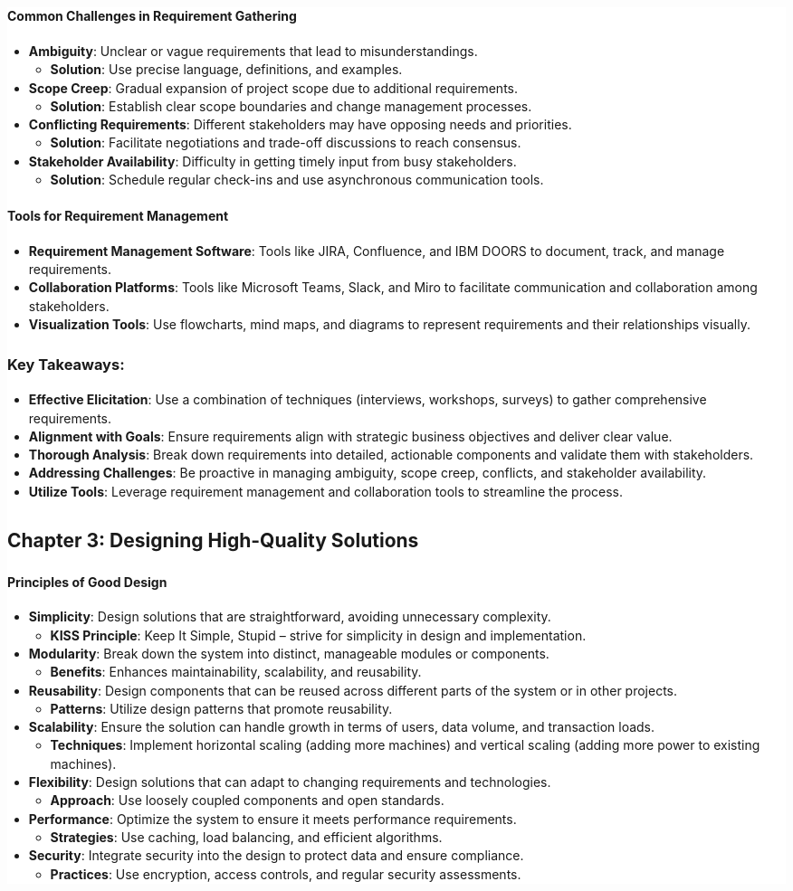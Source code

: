 #### Common Challenges in Requirement Gathering
- **Ambiguity**: Unclear or vague requirements that lead to misunderstandings.
  - **Solution**: Use precise language, definitions, and examples.
- **Scope Creep**: Gradual expansion of project scope due to additional requirements.
  - **Solution**: Establish clear scope boundaries and change management processes.
- **Conflicting Requirements**: Different stakeholders may have opposing needs and priorities.
  - **Solution**: Facilitate negotiations and trade-off discussions to reach consensus.
- **Stakeholder Availability**: Difficulty in getting timely input from busy stakeholders.
  - **Solution**: Schedule regular check-ins and use asynchronous communication tools.

#### Tools for Requirement Management
- **Requirement Management Software**: Tools like JIRA, Confluence, and IBM DOORS to document, track, and manage requirements.
- **Collaboration Platforms**: Tools like Microsoft Teams, Slack, and Miro to facilitate communication and collaboration among stakeholders.
- **Visualization Tools**: Use flowcharts, mind maps, and diagrams to represent requirements and their relationships visually.

### Key Takeaways:
- **Effective Elicitation**: Use a combination of techniques (interviews, workshops, surveys) to gather comprehensive requirements.
- **Alignment with Goals**: Ensure requirements align with strategic business objectives and deliver clear value.
- **Thorough Analysis**: Break down requirements into detailed, actionable components and validate them with stakeholders.
- **Addressing Challenges**: Be proactive in managing ambiguity, scope creep, conflicts, and stakeholder availability.
- **Utilize Tools**: Leverage requirement management and collaboration tools to streamline the process.



## Chapter 3: Designing High-Quality Solutions

#### Principles of Good Design
- **Simplicity**: Design solutions that are straightforward, avoiding unnecessary complexity.
  - **KISS Principle**: Keep It Simple, Stupid – strive for simplicity in design and implementation.
- **Modularity**: Break down the system into distinct, manageable modules or components.
  - **Benefits**: Enhances maintainability, scalability, and reusability.
- **Reusability**: Design components that can be reused across different parts of the system or in other projects.
  - **Patterns**: Utilize design patterns that promote reusability.
- **Scalability**: Ensure the solution can handle growth in terms of users, data volume, and transaction loads.
  - **Techniques**: Implement horizontal scaling (adding more machines) and vertical scaling (adding more power to existing machines).
- **Flexibility**: Design solutions that can adapt to changing requirements and technologies.
  - **Approach**: Use loosely coupled components and open standards.
- **Performance**: Optimize the system to ensure it meets performance requirements.
  - **Strategies**: Use caching, load balancing, and efficient algorithms.
- **Security**: Integrate security into the design to protect data and ensure compliance.
  - **Practices**: Use encryption, access controls, and regular security assessments.
